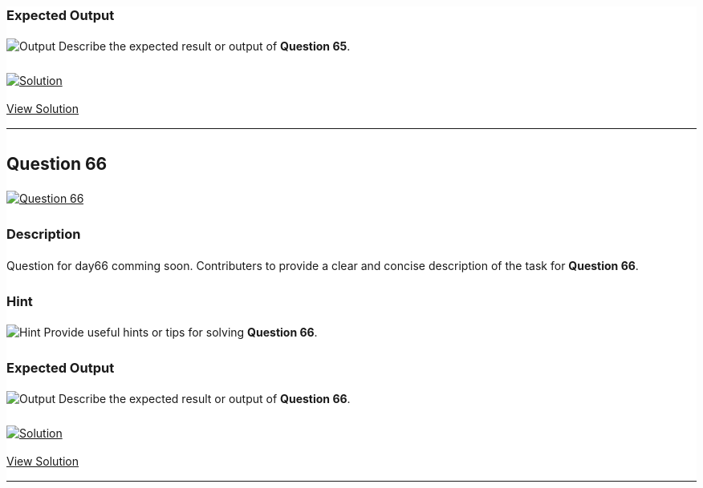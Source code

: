 ### **Expected Output**
![Output](https://img.shields.io/badge/Output:-blue)
Describe the expected result or output of **Question 65**.

### <a href="https://github.com/alishgosai/Javascript-Exercise-and-Solutions/blob/master/solutions/Solution65.js" target="_blank">
  <img src="https://img.shields.io/badge/Solution-1f8e00?style=for-the-badge&logo=solution&logoColor=white" alt="Solution">
</a>

<a href="https://github.com/alishgosai/Javascript-Exercise-and-Solutions/blob/master/solutions/Solution65.js" target="_blank">View Solution</a>

---





## Question 66
<a href="https://github.com/alishgosai/Javascript-Exercise-and-Solutions/blob/master/questions/Question66.md" target="_blank">
  <img src="https://img.shields.io/badge/Question-66-purple?style=for-the-badge&logoSize=60" alt="Question 66">
</a>

### **Description**
Question for day66 comming soon.
Contributers to provide a clear and concise description of the task for **Question 66**.

### **Hint**
![Hint](https://img.shields.io/badge/Hint:-blue)
Provide useful hints or tips for solving **Question 66**.

### **Expected Output**
![Output](https://img.shields.io/badge/Output:-blue)
Describe the expected result or output of **Question 66**.

### <a href="https://github.com/alishgosai/Javascript-Exercise-and-Solutions/blob/master/solutions/Solution66.js" target="_blank">
  <img src="https://img.shields.io/badge/Solution-1f8e00?style=for-the-badge&logo=solution&logoColor=white" alt="Solution">
</a>

<a href="https://github.com/alishgosai/Javascript-Exercise-and-Solutions/blob/master/solutions/Solution66.js" target="_blank">View Solution</a>

---
